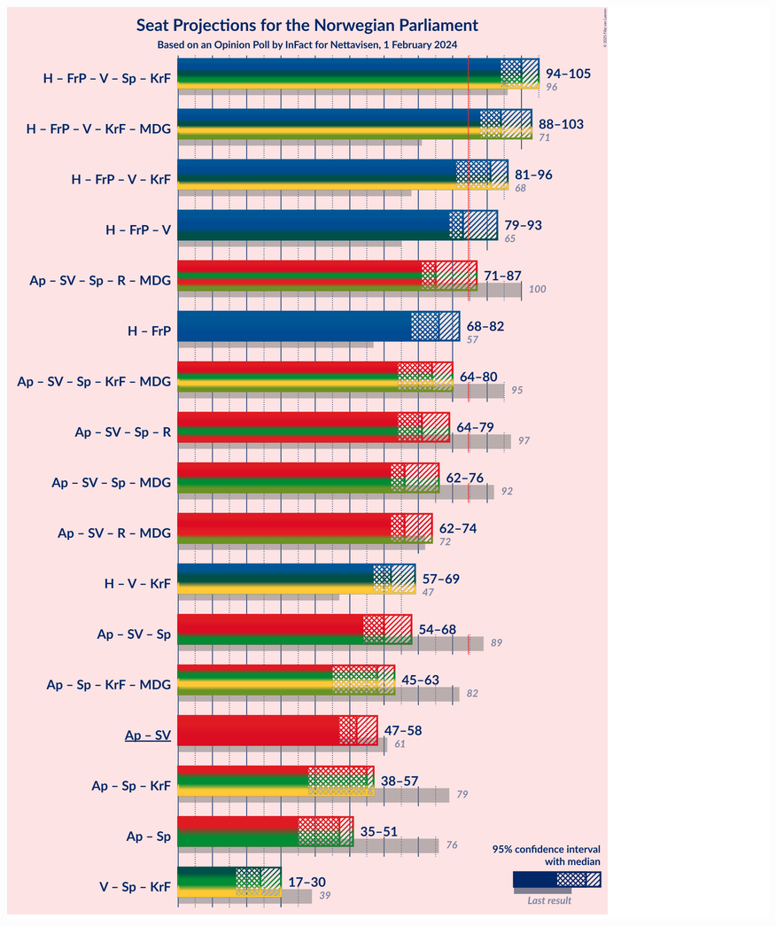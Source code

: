 ![Graph with coalitions seats not yet produced](2024-02-01-InFact-coalitions-seats.png "Coalitions Seats")
